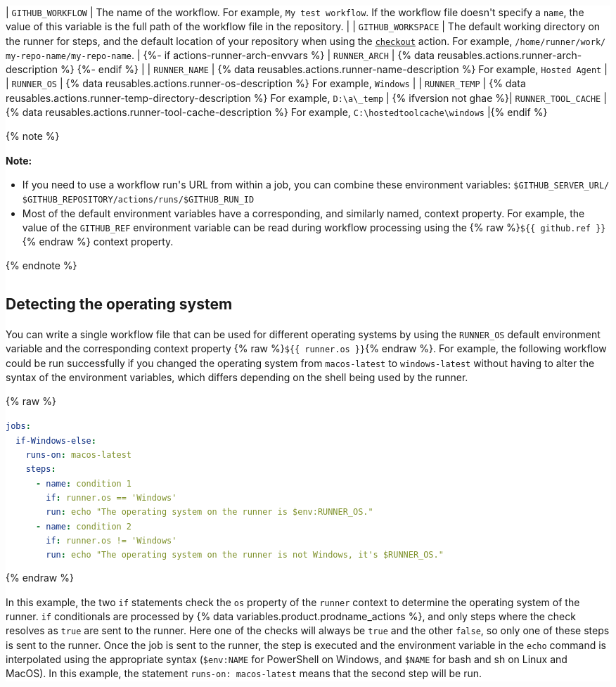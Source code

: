 | `GITHUB_WORKFLOW` | The name of the workflow. For example, `My test workflow`. If the workflow file doesn't specify a `name`, the value of this variable is the full path of the workflow file in the repository. |
| `GITHUB_WORKSPACE` | The default working directory on the runner for steps, and the default location of your repository when using the [`checkout`](https://github.com/actions/checkout) action. For example, `/home/runner/work/my-repo-name/my-repo-name`. |
{%- if actions-runner-arch-envvars %}
| `RUNNER_ARCH` | {% data reusables.actions.runner-arch-description %}
{%- endif %} |
| `RUNNER_NAME` | {% data reusables.actions.runner-name-description %} For example, `Hosted Agent` |
| `RUNNER_OS` | {% data reusables.actions.runner-os-description %} For example, `Windows` |
| `RUNNER_TEMP` | {% data reusables.actions.runner-temp-directory-description %} For example, `D:\a\_temp` |
{% ifversion not ghae %}| `RUNNER_TOOL_CACHE` | {% data reusables.actions.runner-tool-cache-description %} For example, `C:\hostedtoolcache\windows` |{% endif %}

{% note %}

**Note:** 

* If you need to use a workflow run's URL from within a job, you can combine these environment variables: `$GITHUB_SERVER_URL/$GITHUB_REPOSITORY/actions/runs/$GITHUB_RUN_ID`
* Most of the default environment variables have a corresponding, and similarly named, context property. For example, the value of the `GITHUB_REF` environment variable can be read during workflow processing using the {% raw %}`${{ github.ref }}`{% endraw %} context property.

{% endnote %}

## Detecting the operating system

You can write a single workflow file that can be used for different operating systems by using the `RUNNER_OS` default environment variable and the corresponding context property <span style="white-space: nowrap;">{% raw %}`${{ runner.os }}`{% endraw %}</span>. For example, the following workflow could be run successfully if you changed the operating system from `macos-latest` to `windows-latest` without having to alter the syntax of the environment variables, which differs depending on the shell being used by the runner.

{% raw %}
```yaml
jobs:
  if-Windows-else:
    runs-on: macos-latest
    steps:
      - name: condition 1
        if: runner.os == 'Windows'
        run: echo "The operating system on the runner is $env:RUNNER_OS."
      - name: condition 2
        if: runner.os != 'Windows'
        run: echo "The operating system on the runner is not Windows, it's $RUNNER_OS."
```
{% endraw %}

In this example, the two `if` statements check the `os` property of the `runner` context to determine the operating system of the runner. `if` conditionals are processed by {% data variables.product.prodname_actions %}, and only steps where the check resolves as `true` are sent to the runner. Here one of the checks will always be `true` and the other `false`, so only one of these steps is sent to the runner. Once the job is sent to the runner, the step is executed and the environment variable in the `echo` command is interpolated using the appropriate syntax (`$env:NAME` for PowerShell on Windows, and `$NAME` for bash and sh on Linux and MacOS). In this example, the statement `runs-on: macos-latest` means that the second step will be run.
